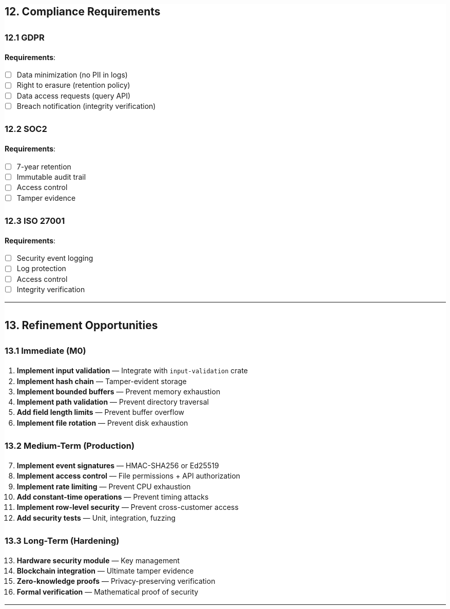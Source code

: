 ## 12. Compliance Requirements

### 12.1 GDPR

**Requirements**:
- [ ] Data minimization (no PII in logs)
- [ ] Right to erasure (retention policy)
- [ ] Data access requests (query API)
- [ ] Breach notification (integrity verification)

### 12.2 SOC2

**Requirements**:
- [ ] 7-year retention
- [ ] Immutable audit trail
- [ ] Access control
- [ ] Tamper evidence

### 12.3 ISO 27001

**Requirements**:
- [ ] Security event logging
- [ ] Log protection
- [ ] Access control
- [ ] Integrity verification

---

## 13. Refinement Opportunities

### 13.1 Immediate (M0)

1. **Implement input validation** — Integrate with `input-validation` crate
2. **Implement hash chain** — Tamper-evident storage
3. **Implement bounded buffers** — Prevent memory exhaustion
4. **Implement path validation** — Prevent directory traversal
5. **Add field length limits** — Prevent buffer overflow
6. **Implement file rotation** — Prevent disk exhaustion

### 13.2 Medium-Term (Production)

7. **Implement event signatures** — HMAC-SHA256 or Ed25519
8. **Implement access control** — File permissions + API authorization
9. **Implement rate limiting** — Prevent CPU exhaustion
10. **Add constant-time operations** — Prevent timing attacks
11. **Implement row-level security** — Prevent cross-customer access
12. **Add security tests** — Unit, integration, fuzzing

### 13.3 Long-Term (Hardening)

13. **Hardware security module** — Key management
14. **Blockchain integration** — Ultimate tamper evidence
15. **Zero-knowledge proofs** — Privacy-preserving verification
16. **Formal verification** — Mathematical proof of security

---